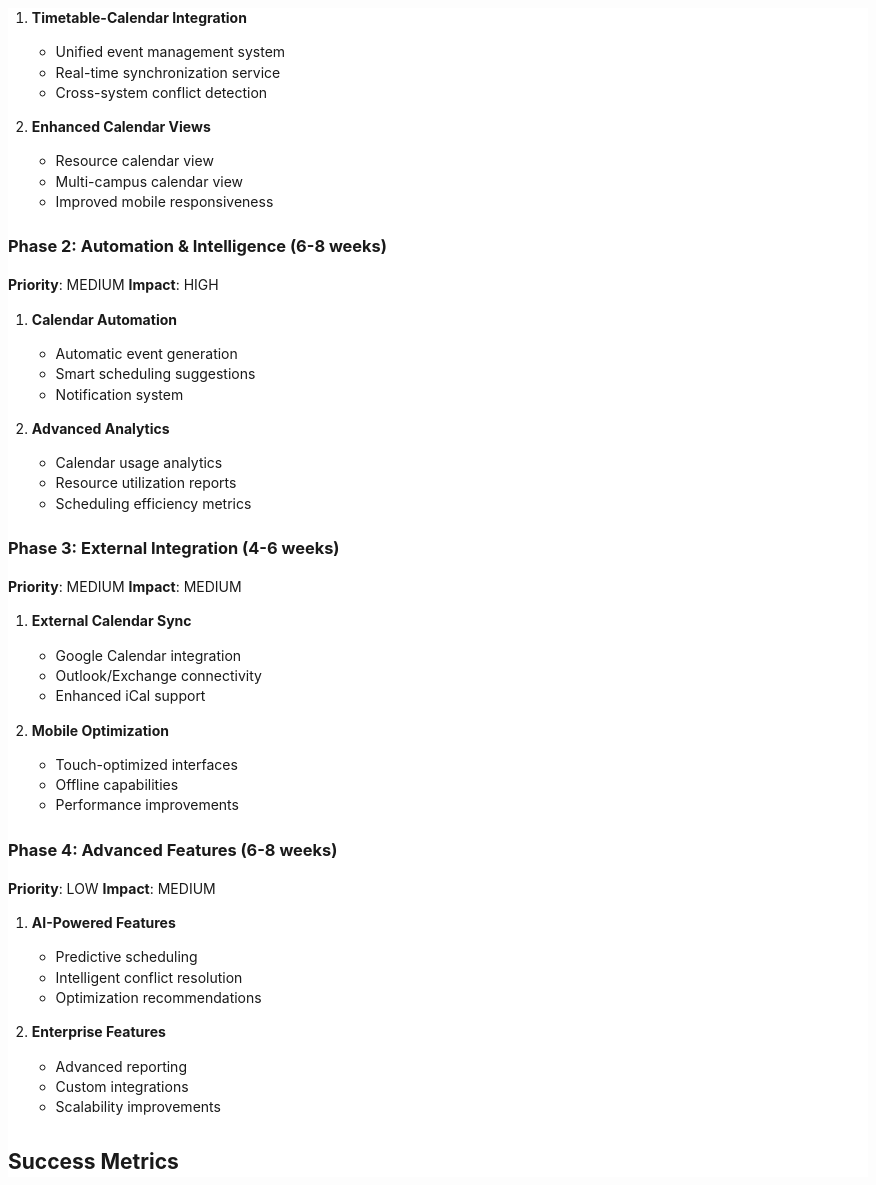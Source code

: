 1. **Timetable-Calendar Integration**
   - Unified event management system
   - Real-time synchronization service
   - Cross-system conflict detection

2. **Enhanced Calendar Views**
   - Resource calendar view
   - Multi-campus calendar view
   - Improved mobile responsiveness

### Phase 2: Automation & Intelligence (6-8 weeks)
**Priority**: MEDIUM
**Impact**: HIGH

1. **Calendar Automation**
   - Automatic event generation
   - Smart scheduling suggestions
   - Notification system

2. **Advanced Analytics**
   - Calendar usage analytics
   - Resource utilization reports
   - Scheduling efficiency metrics

### Phase 3: External Integration (4-6 weeks)
**Priority**: MEDIUM
**Impact**: MEDIUM

1. **External Calendar Sync**
   - Google Calendar integration
   - Outlook/Exchange connectivity
   - Enhanced iCal support

2. **Mobile Optimization**
   - Touch-optimized interfaces
   - Offline capabilities
   - Performance improvements

### Phase 4: Advanced Features (6-8 weeks)
**Priority**: LOW
**Impact**: MEDIUM

1. **AI-Powered Features**
   - Predictive scheduling
   - Intelligent conflict resolution
   - Optimization recommendations

2. **Enterprise Features**
   - Advanced reporting
   - Custom integrations
   - Scalability improvements

## Success Metrics
